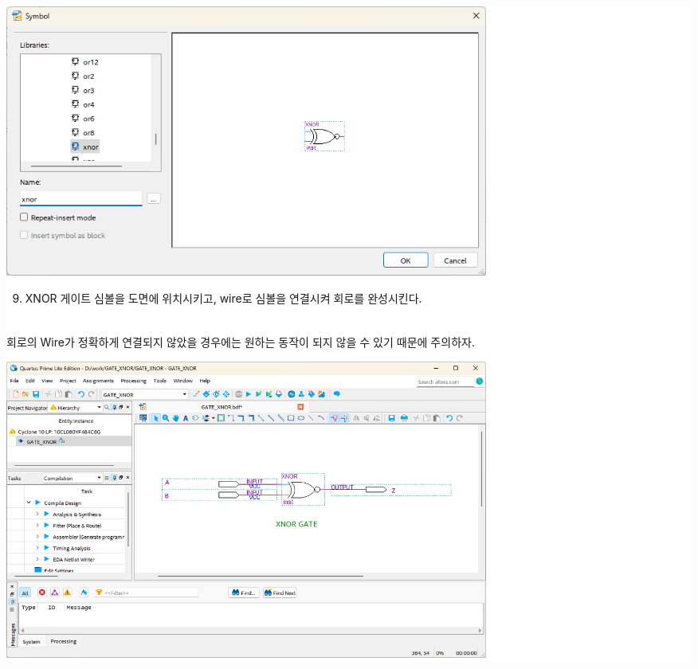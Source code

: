 <img src="./pds/xnor07.png" alt="p07" style="width: 70%;"><br>

9. XNOR 게이트 심볼을 도면에 위치시키고, wire로 심볼을 연결시켜 회로를 완성시킨다. 
<br>
회로의 Wire가 정확하게 연결되지 않았을 경우에는 원하는 동작이 되지 않을 수 있기 때문에 주의하자. 

<img src="./pds/xnor08.png" alt="p08" style="width: 70%;"><br>
